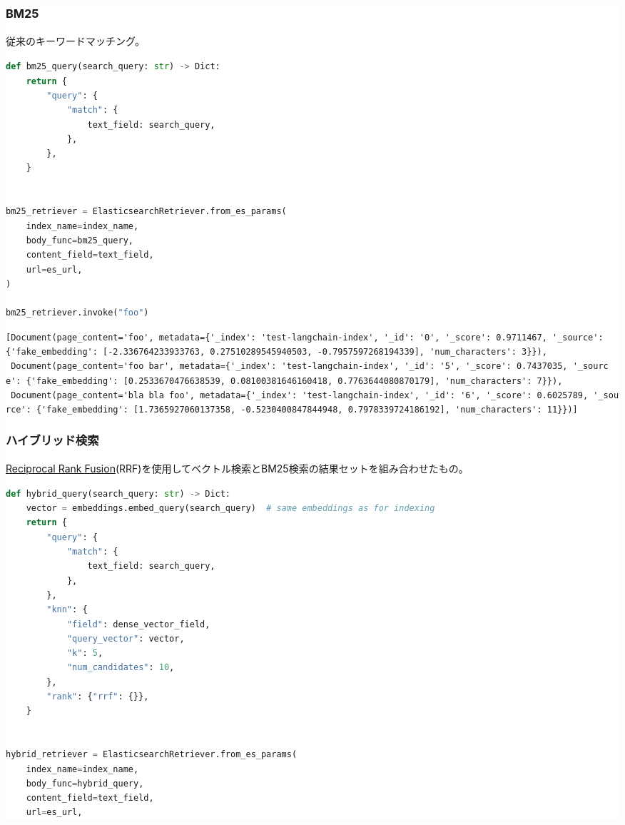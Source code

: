 ### BM25

従来のキーワードマッチング。

```python
def bm25_query(search_query: str) -> Dict:
    return {
        "query": {
            "match": {
                text_field: search_query,
            },
        },
    }


bm25_retriever = ElasticsearchRetriever.from_es_params(
    index_name=index_name,
    body_func=bm25_query,
    content_field=text_field,
    url=es_url,
)

bm25_retriever.invoke("foo")
```

```output
[Document(page_content='foo', metadata={'_index': 'test-langchain-index', '_id': '0', '_score': 0.9711467, '_source': {'fake_embedding': [-2.336764233933763, 0.27510289545940503, -0.7957597268194339], 'num_characters': 3}}),
 Document(page_content='foo bar', metadata={'_index': 'test-langchain-index', '_id': '5', '_score': 0.7437035, '_source': {'fake_embedding': [0.2533670476638539, 0.08100381646160418, 0.7763644080870179], 'num_characters': 7}}),
 Document(page_content='bla bla foo', metadata={'_index': 'test-langchain-index', '_id': '6', '_score': 0.6025789, '_source': {'fake_embedding': [1.7365927060137358, -0.5230400847844948, 0.7978339724186192], 'num_characters': 11}})]
```

### ハイブリッド検索

[Reciprocal Rank Fusion](https://www.elastic.co/guide/en/elasticsearch/reference/current/rrf.html)(RRF)を使用してベクトル検索とBM25検索の結果セットを組み合わせたもの。

```python
def hybrid_query(search_query: str) -> Dict:
    vector = embeddings.embed_query(search_query)  # same embeddings as for indexing
    return {
        "query": {
            "match": {
                text_field: search_query,
            },
        },
        "knn": {
            "field": dense_vector_field,
            "query_vector": vector,
            "k": 5,
            "num_candidates": 10,
        },
        "rank": {"rrf": {}},
    }


hybrid_retriever = ElasticsearchRetriever.from_es_params(
    index_name=index_name,
    body_func=hybrid_query,
    content_field=text_field,
    url=es_url,
```
